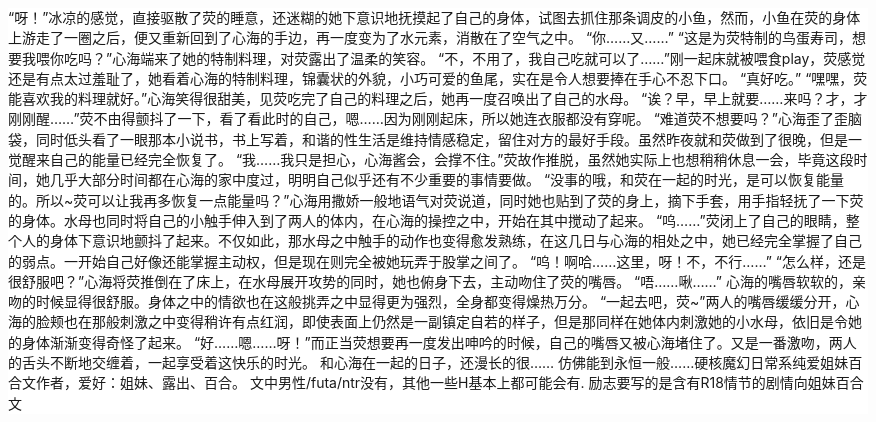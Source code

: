 “呀！”冰凉的感觉，直接驱散了荧的睡意，还迷糊的她下意识地抚摸起了自己的身体，试图去抓住那条调皮的小鱼，然而，小鱼在荧的身体上游走了一圈之后，便又重新回到了心海的手边，再一度变为了水元素，消散在了空气之中。
“你……又……”
“这是为荧特制的鸟蛋寿司，想要我喂你吃吗？”心海端来了她的特制料理，对荧露出了温柔的笑容。
“不，不用了，我自己吃就可以了……”刚一起床就被喂食play，荧感觉还是有点太过羞耻了，她看着心海的特制料理，锦囊状的外貌，小巧可爱的鱼尾，实在是令人想要捧在手心不忍下口。
“真好吃。”
“嘿嘿，荧能喜欢我的料理就好。”心海笑得很甜美，见荧吃完了自己的料理之后，她再一度召唤出了自己的水母。
“诶？早，早上就要……来吗？才，才刚刚醒……”荧不由得颤抖了一下，看了看此时的自己，嗯……因为刚刚起床，所以她连衣服都没有穿呢。
“难道荧不想要吗？”心海歪了歪脑袋，同时低头看了一眼那本小说书，书上写着，和谐的性生活是维持情感稳定，留住对方的最好手段。虽然昨夜就和荧做到了很晚，但是一觉醒来自己的能量已经完全恢复了。
“我……我只是担心，心海酱会，会撑不住。”荧故作推脱，虽然她实际上也想稍稍休息一会，毕竟这段时间，她几乎大部分时间都在心海的家中度过，明明自己似乎还有不少重要的事情要做。
“没事的哦，和荧在一起的时光，是可以恢复能量的。所以~荧可以让我再多恢复一点能量吗？”心海用撒娇一般地语气对荧说道，同时她也贴到了荧的身上，摘下手套，用手指轻抚了一下荧的身体。水母也同时将自己的小触手伸入到了两人的体内，在心海的操控之中，开始在其中搅动了起来。
“呜……”荧闭上了自己的眼睛，整个人的身体下意识地颤抖了起来。不仅如此，那水母之中触手的动作也变得愈发熟练，在这几日与心海的相处之中，她已经完全掌握了自己的弱点。一开始自己好像还能掌握主动权，但是现在则完全被她玩弄于股掌之间了。
“呜！啊哈……这里，呀！不，不行……”
“怎么样，还是很舒服吧？”心海将荧推倒在了床上，在水母展开攻势的同时，她也俯身下去，主动吻住了荧的嘴唇。
“唔……啾……”
心海的嘴唇软软的，亲吻的时候显得很舒服。身体之中的情欲也在这般挑弄之中显得更为强烈，全身都变得燥热万分。
“一起去吧，荧~”两人的嘴唇缓缓分开，心海的脸颊也在那般刺激之中变得稍许有点红润，即使表面上仍然是一副镇定自若的样子，但是那同样在她体内刺激她的小水母，依旧是令她的身体渐渐变得奇怪了起来。
“好……嗯……呀！”而正当荧想要再一度发出呻吟的时候，自己的嘴唇又被心海堵住了。又是一番激吻，两人的舌头不断地交缠着，一起享受着这快乐的时光。
和心海在一起的日子，还漫长的很……
仿佛能到永恒一般……硬核魔幻日常系纯爱姐妹百合文作者，爱好：姐妹、露出、百合。
文中男性/futa/ntr没有，其他一些H基本上都可能会有.
励志要写的是含有R18情节的剧情向姐妹百合文

